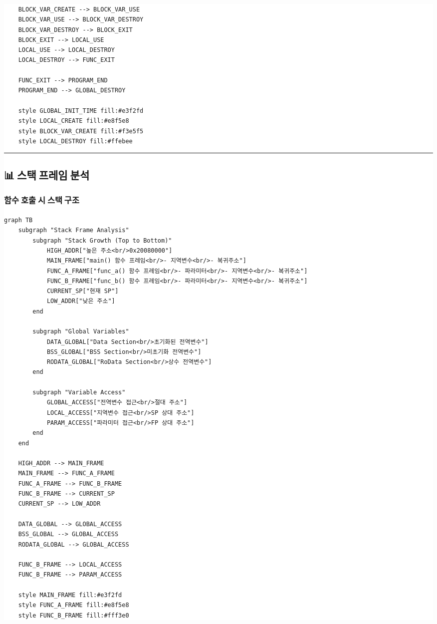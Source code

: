```mermaid
    BLOCK_VAR_CREATE --> BLOCK_VAR_USE
    BLOCK_VAR_USE --> BLOCK_VAR_DESTROY
    BLOCK_VAR_DESTROY --> BLOCK_EXIT
    BLOCK_EXIT --> LOCAL_USE
    LOCAL_USE --> LOCAL_DESTROY
    LOCAL_DESTROY --> FUNC_EXIT
    
    FUNC_EXIT --> PROGRAM_END
    PROGRAM_END --> GLOBAL_DESTROY
    
    style GLOBAL_INIT_TIME fill:#e3f2fd
    style LOCAL_CREATE fill:#e8f5e8
    style BLOCK_VAR_CREATE fill:#f3e5f5
    style LOCAL_DESTROY fill:#ffebee
```

---

## 📊 스택 프레임 분석

### 함수 호출 시 스택 구조

```mermaid
graph TB
    subgraph "Stack Frame Analysis"
        subgraph "Stack Growth (Top to Bottom)"
            HIGH_ADDR["높은 주소<br/>0x20080000"]
            MAIN_FRAME["main() 함수 프레임<br/>- 지역변수<br/>- 복귀주소"]
            FUNC_A_FRAME["func_a() 함수 프레임<br/>- 파라미터<br/>- 지역변수<br/>- 복귀주소"]
            FUNC_B_FRAME["func_b() 함수 프레임<br/>- 파라미터<br/>- 지역변수<br/>- 복귀주소"]
            CURRENT_SP["현재 SP"]
            LOW_ADDR["낮은 주소"]
        end
        
        subgraph "Global Variables"
            DATA_GLOBAL["Data Section<br/>초기화된 전역변수"]
            BSS_GLOBAL["BSS Section<br/>미초기화 전역변수"]
            RODATA_GLOBAL["RoData Section<br/>상수 전역변수"]
        end
        
        subgraph "Variable Access"
            GLOBAL_ACCESS["전역변수 접근<br/>절대 주소"]
            LOCAL_ACCESS["지역변수 접근<br/>SP 상대 주소"]
            PARAM_ACCESS["파라미터 접근<br/>FP 상대 주소"]
        end
    end
    
    HIGH_ADDR --> MAIN_FRAME
    MAIN_FRAME --> FUNC_A_FRAME
    FUNC_A_FRAME --> FUNC_B_FRAME
    FUNC_B_FRAME --> CURRENT_SP
    CURRENT_SP --> LOW_ADDR
    
    DATA_GLOBAL --> GLOBAL_ACCESS
    BSS_GLOBAL --> GLOBAL_ACCESS
    RODATA_GLOBAL --> GLOBAL_ACCESS
    
    FUNC_B_FRAME --> LOCAL_ACCESS
    FUNC_B_FRAME --> PARAM_ACCESS
    
    style MAIN_FRAME fill:#e3f2fd
    style FUNC_A_FRAME fill:#e8f5e8
    style FUNC_B_FRAME fill:#fff3e0
```